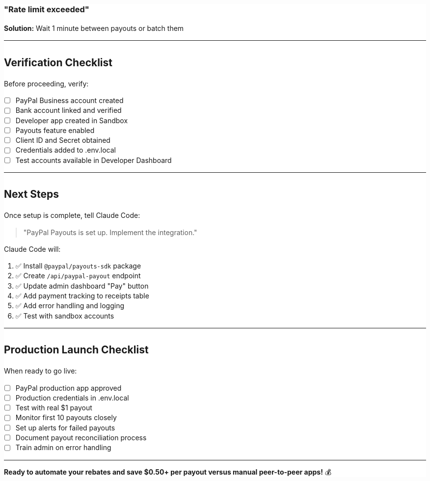 ### "Rate limit exceeded"
**Solution:** Wait 1 minute between payouts or batch them

---

## Verification Checklist

Before proceeding, verify:
- [ ] PayPal Business account created
- [ ] Bank account linked and verified
- [ ] Developer app created in Sandbox
- [ ] Payouts feature enabled
- [ ] Client ID and Secret obtained
- [ ] Credentials added to .env.local
- [ ] Test accounts available in Developer Dashboard

---

## Next Steps

Once setup is complete, tell Claude Code:

> "PayPal Payouts is set up. Implement the integration."

Claude Code will:
1. ✅ Install `@paypal/payouts-sdk` package
2. ✅ Create `/api/paypal-payout` endpoint
3. ✅ Update admin dashboard "Pay" button
4. ✅ Add payment tracking to receipts table
5. ✅ Add error handling and logging
6. ✅ Test with sandbox accounts

---

## Production Launch Checklist

When ready to go live:
- [ ] PayPal production app approved
- [ ] Production credentials in .env.local
- [ ] Test with real $1 payout
- [ ] Monitor first 10 payouts closely
- [ ] Set up alerts for failed payouts
- [ ] Document payout reconciliation process
- [ ] Train admin on error handling

---

**Ready to automate your rebates and save $0.50+ per payout versus manual peer-to-peer apps!** 💰
